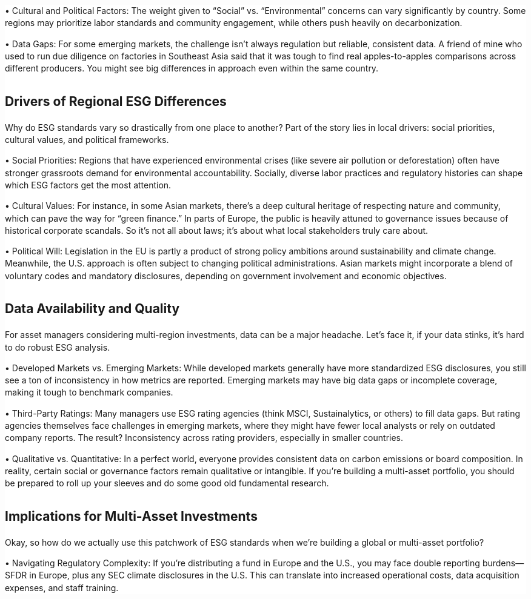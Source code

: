 • Cultural and Political Factors: The weight given to “Social” vs. “Environmental” concerns can vary significantly by country. Some regions may prioritize labor standards and community engagement, while others push heavily on decarbonization.

• Data Gaps: For some emerging markets, the challenge isn’t always regulation but reliable, consistent data. A friend of mine who used to run due diligence on factories in Southeast Asia said that it was tough to find real apples-to-apples comparisons across different producers. You might see big differences in approach even within the same country.

## Drivers of Regional ESG Differences

Why do ESG standards vary so drastically from one place to another? Part of the story lies in local drivers: social priorities, cultural values, and political frameworks.

• Social Priorities: Regions that have experienced environmental crises (like severe air pollution or deforestation) often have stronger grassroots demand for environmental accountability. Socially, diverse labor practices and regulatory histories can shape which ESG factors get the most attention.

• Cultural Values: For instance, in some Asian markets, there’s a deep cultural heritage of respecting nature and community, which can pave the way for “green finance.” In parts of Europe, the public is heavily attuned to governance issues because of historical corporate scandals. So it’s not all about laws; it’s about what local stakeholders truly care about.

• Political Will: Legislation in the EU is partly a product of strong policy ambitions around sustainability and climate change. Meanwhile, the U.S. approach is often subject to changing political administrations. Asian markets might incorporate a blend of voluntary codes and mandatory disclosures, depending on government involvement and economic objectives.

## Data Availability and Quality

For asset managers considering multi-region investments, data can be a major headache. Let’s face it, if your data stinks, it’s hard to do robust ESG analysis.

• Developed Markets vs. Emerging Markets: While developed markets generally have more standardized ESG disclosures, you still see a ton of inconsistency in how metrics are reported. Emerging markets may have big data gaps or incomplete coverage, making it tough to benchmark companies.

• Third-Party Ratings: Many managers use ESG rating agencies (think MSCI, Sustainalytics, or others) to fill data gaps. But rating agencies themselves face challenges in emerging markets, where they might have fewer local analysts or rely on outdated company reports. The result? Inconsistency across rating providers, especially in smaller countries.

• Qualitative vs. Quantitative: In a perfect world, everyone provides consistent data on carbon emissions or board composition. In reality, certain social or governance factors remain qualitative or intangible. If you’re building a multi-asset portfolio, you should be prepared to roll up your sleeves and do some good old fundamental research.

## Implications for Multi-Asset Investments

Okay, so how do we actually use this patchwork of ESG standards when we’re building a global or multi-asset portfolio?

• Navigating Regulatory Complexity: If you’re distributing a fund in Europe and the U.S., you may face double reporting burdens—SFDR in Europe, plus any SEC climate disclosures in the U.S. This can translate into increased operational costs, data acquisition expenses, and staff training.
